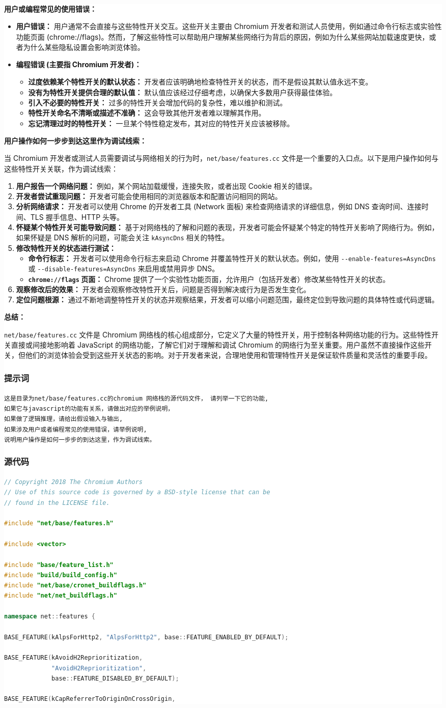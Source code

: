 **用户或编程常见的使用错误：**

* **用户错误：**  用户通常不会直接与这些特性开关交互。这些开关主要由 Chromium 开发者和测试人员使用，例如通过命令行标志或实验性功能页面 (chrome://flags)。然而，了解这些特性可以帮助用户理解某些网络行为背后的原因，例如为什么某些网站加载速度更快，或者为什么某些隐私设置会影响浏览体验。

* **编程错误 (主要指 Chromium 开发者)：**
    * **过度依赖某个特性开关的默认状态：** 开发者应该明确地检查特性开关的状态，而不是假设其默认值永远不变。
    * **没有为特性开关提供合理的默认值：**  默认值应该经过仔细考虑，以确保大多数用户获得最佳体验。
    * **引入不必要的特性开关：** 过多的特性开关会增加代码的复杂性，难以维护和测试。
    * **特性开关命名不清晰或描述不准确：** 这会导致其他开发者难以理解其作用。
    * **忘记清理过时的特性开关：**  一旦某个特性稳定发布，其对应的特性开关应该被移除。

**用户操作如何一步步到达这里作为调试线索：**

当 Chromium 开发者或测试人员需要调试与网络相关的行为时，`net/base/features.cc` 文件是一个重要的入口点。以下是用户操作如何与这些特性开关关联，作为调试线索：

1. **用户报告一个网络问题：** 例如，某个网站加载缓慢，连接失败，或者出现 Cookie 相关的错误。
2. **开发者尝试重现问题：**  开发者可能会使用相同的浏览器版本和配置访问相同的网站。
3. **分析网络请求：** 开发者可以使用 Chrome 的开发者工具 (Network 面板) 来检查网络请求的详细信息，例如 DNS 查询时间、连接时间、TLS 握手信息、HTTP 头等。
4. **怀疑某个特性开关可能导致问题：**  基于对网络栈的了解和问题的表现，开发者可能会怀疑某个特定的特性开关影响了网络行为。例如，如果怀疑是 DNS 解析的问题，可能会关注 `kAsyncDns` 相关的特性。
5. **修改特性开关的状态进行测试：**
    * **命令行标志：**  开发者可以使用命令行标志来启动 Chrome 并覆盖特性开关的默认状态。例如，使用 `--enable-features=AsyncDns` 或 `--disable-features=AsyncDns` 来启用或禁用异步 DNS。
    * **`chrome://flags` 页面：**  Chrome 提供了一个实验性功能页面，允许用户（包括开发者）修改某些特性开关的状态。
6. **观察修改后的效果：**  开发者会观察修改特性开关后，问题是否得到解决或行为是否发生变化。
7. **定位问题根源：** 通过不断地调整特性开关的状态并观察结果，开发者可以缩小问题范围，最终定位到导致问题的具体特性或代码逻辑。

**总结：**

`net/base/features.cc` 文件是 Chromium 网络栈的核心组成部分，它定义了大量的特性开关，用于控制各种网络功能的行为。这些特性开关直接或间接地影响着 JavaScript 的网络功能，了解它们对于理解和调试 Chromium 的网络行为至关重要。用户虽然不直接操作这些开关，但他们的浏览体验会受到这些开关状态的影响。对于开发者来说，合理地使用和管理特性开关是保证软件质量和灵活性的重要手段。

### 提示词
```
这是目录为net/base/features.cc的chromium 网络栈的源代码文件， 请列举一下它的功能, 
如果它与javascript的功能有关系，请做出对应的举例说明，
如果做了逻辑推理，请给出假设输入与输出,
如果涉及用户或者编程常见的使用错误，请举例说明,
说明用户操作是如何一步步的到达这里，作为调试线索。
```

### 源代码
```cpp
// Copyright 2018 The Chromium Authors
// Use of this source code is governed by a BSD-style license that can be
// found in the LICENSE file.

#include "net/base/features.h"

#include <vector>

#include "base/feature_list.h"
#include "build/build_config.h"
#include "net/base/cronet_buildflags.h"
#include "net/net_buildflags.h"

namespace net::features {

BASE_FEATURE(kAlpsForHttp2, "AlpsForHttp2", base::FEATURE_ENABLED_BY_DEFAULT);

BASE_FEATURE(kAvoidH2Reprioritization,
             "AvoidH2Reprioritization",
             base::FEATURE_DISABLED_BY_DEFAULT);

BASE_FEATURE(kCapReferrerToOriginOnCrossOrigin,
```